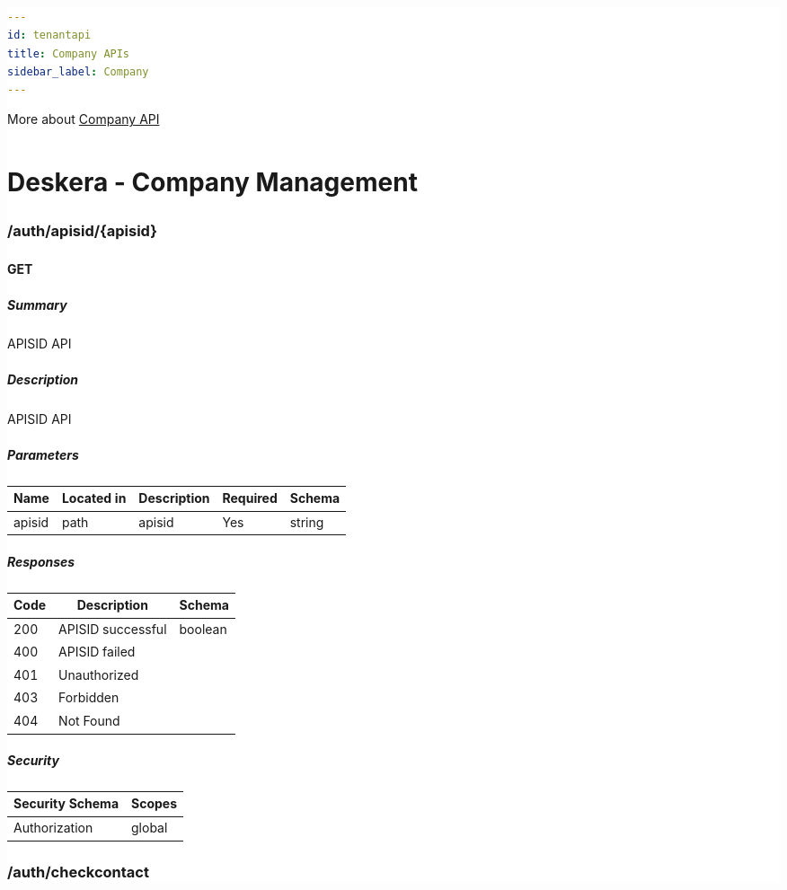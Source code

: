 ```yaml
---
id: tenantapi
title: Company APIs
sidebar_label: Company
---
```


More about [Company API](https://www.postman.com/grey-meadow-1395/workspace/deskera/folder/8538637-db7ba720-5f1a-4e8f-a933-f3e5ec892667)

# Deskera - Company Management

### /auth/apisid/{apisid}

#### GET
##### Summary

APISID API

##### Description

APISID API

##### Parameters

| Name | Located in | Description | Required | Schema |
| ---- | ---------- | ----------- | -------- | ------ |
| apisid | path | apisid | Yes | string |

##### Responses

| Code | Description | Schema |
| ---- | ----------- | ------ |
| 200 | APISID successful | boolean |
| 400 | APISID failed |  |
| 401 | Unauthorized |  |
| 403 | Forbidden |  |
| 404 | Not Found |  |

##### Security

| Security Schema | Scopes |
| --------------- | ------ |
| Authorization | global |

### /auth/checkcontact
